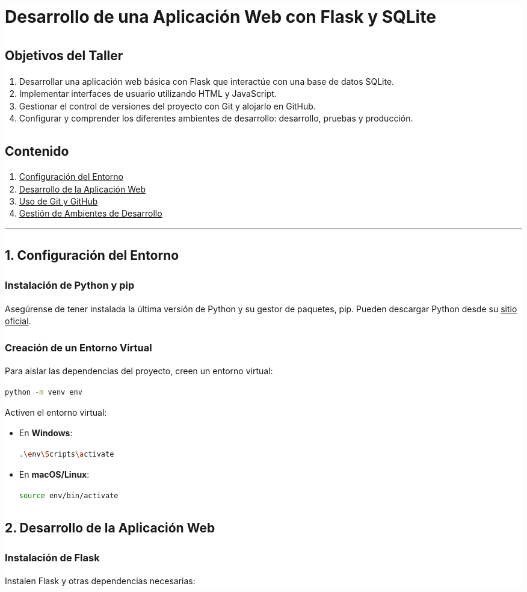 # Desarrollo de una Aplicación Web con Flask y SQLite

## Objetivos del Taller

1. Desarrollar una aplicación web básica con Flask que interactúe con una base de datos SQLite.
2. Implementar interfaces de usuario utilizando HTML y JavaScript.
3. Gestionar el control de versiones del proyecto con Git y alojarlo en GitHub.
4. Configurar y comprender los diferentes ambientes de desarrollo: desarrollo, pruebas y producción.

## Contenido

1. [Configuración del Entorno](#1-configuración-del-entorno)
2. [Desarrollo de la Aplicación Web](#2-desarrollo-de-la-aplicación-web)
3. [Uso de Git y GitHub](#3-uso-de-git-y-github)
4. [Gestión de Ambientes de Desarrollo](#4-gestión-de-ambientes-de-desarrollo)

---

## 1. Configuración del Entorno

### Instalación de Python y pip

Asegúrense de tener instalada la última versión de Python y su gestor de paquetes, pip. Pueden descargar Python desde su [sitio oficial](https://www.python.org/).

### Creación de un Entorno Virtual

Para aislar las dependencias del proyecto, creen un entorno virtual:

```bash
python -m venv env
```

Activen el entorno virtual:

- En **Windows**:

  ```bash
  .\env\Scripts\activate
  ```

- En **macOS/Linux**:

  ```bash
  source env/bin/activate
  ```

## 2. Desarrollo de la Aplicación Web

### Instalación de Flask

Instalen Flask y otras dependencias necesarias:
